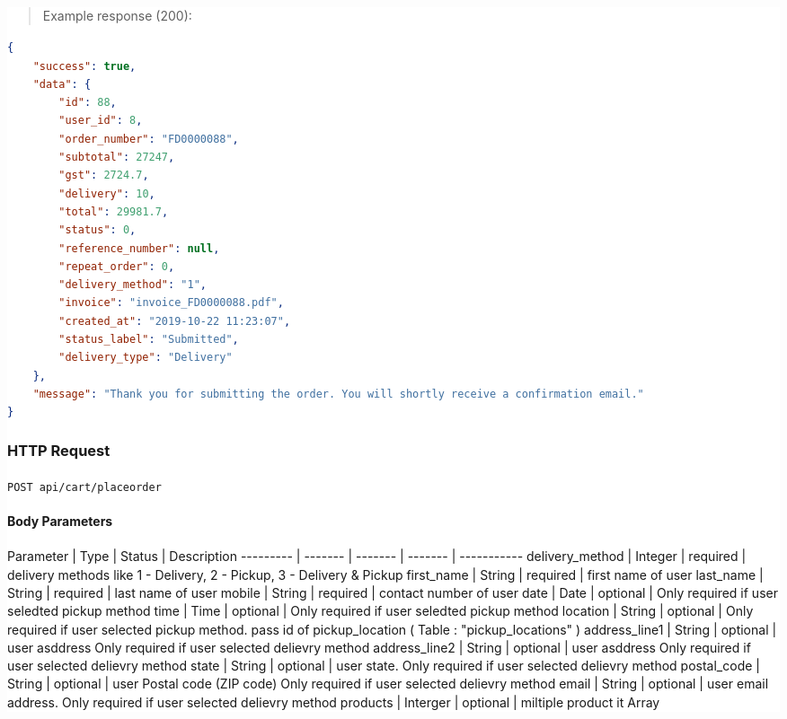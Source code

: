 

> Example response (200):

```json
{
    "success": true,
    "data": {
        "id": 88,
        "user_id": 8,
        "order_number": "FD0000088",
        "subtotal": 27247,
        "gst": 2724.7,
        "delivery": 10,
        "total": 29981.7,
        "status": 0,
        "reference_number": null,
        "repeat_order": 0,
        "delivery_method": "1",
        "invoice": "invoice_FD0000088.pdf",
        "created_at": "2019-10-22 11:23:07",
        "status_label": "Submitted",
        "delivery_type": "Delivery"
    },
    "message": "Thank you for submitting the order. You will shortly receive a confirmation email."
}
```

### HTTP Request
`POST api/cart/placeorder`

#### Body Parameters

Parameter | Type | Status | Description
--------- | ------- | ------- | ------- | -----------
    delivery_method | Integer |  required  | delivery methods like 1 - Delivery, 2 - Pickup, 3 - Delivery & Pickup
    first_name | String |  required  | first name of user
    last_name | String |  required  | last name of user
    mobile | String |  required  | contact number of user
    date | Date |  optional  | Only required if user seledted pickup method
    time | Time |  optional  | Only required if user seledted pickup method
    location | String |  optional  | Only required if user selected pickup method. pass id of pickup_location ( Table : "pickup_locations" )
    address_line1 | String |  optional  | user asddress Only required if user selected delievry method 
    address_line2 | String |  optional  | user asddress Only required if user selected delievry method 
    state | String |  optional  | user state. Only required if user selected delievry method 
    postal_code | String |  optional  | user Postal code (ZIP code) Only required if user selected delievry method 
    email | String |  optional  | user email address. Only required if user selected delievry method 
    products | Interger |  optional  | miltiple product it Array


